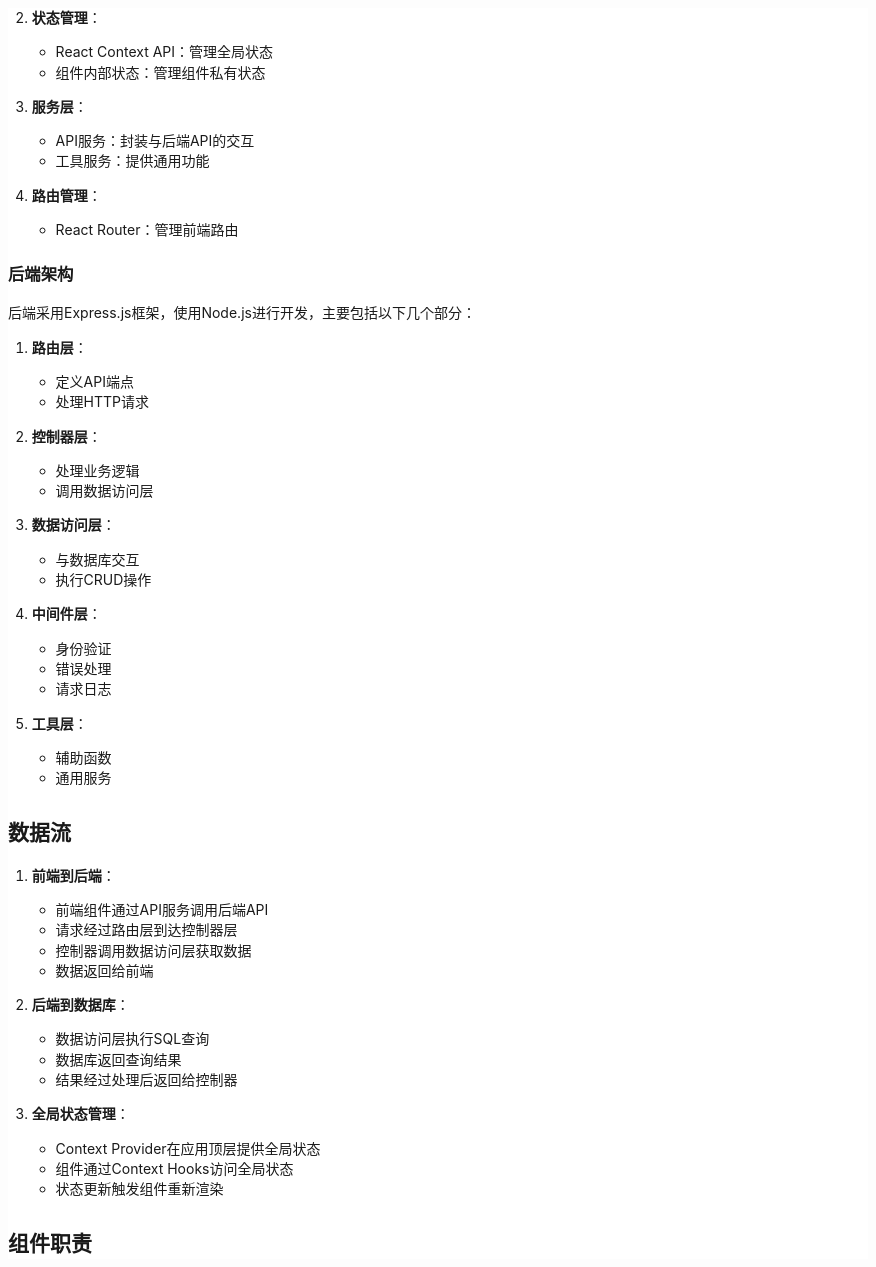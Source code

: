 2. **状态管理**：
   - React Context API：管理全局状态
   - 组件内部状态：管理组件私有状态

3. **服务层**：
   - API服务：封装与后端API的交互
   - 工具服务：提供通用功能

4. **路由管理**：
   - React Router：管理前端路由

### 后端架构

后端采用Express.js框架，使用Node.js进行开发，主要包括以下几个部分：

1. **路由层**：
   - 定义API端点
   - 处理HTTP请求

2. **控制器层**：
   - 处理业务逻辑
   - 调用数据访问层

3. **数据访问层**：
   - 与数据库交互
   - 执行CRUD操作

4. **中间件层**：
   - 身份验证
   - 错误处理
   - 请求日志

5. **工具层**：
   - 辅助函数
   - 通用服务

## 数据流

1. **前端到后端**：
   - 前端组件通过API服务调用后端API
   - 请求经过路由层到达控制器层
   - 控制器调用数据访问层获取数据
   - 数据返回给前端

2. **后端到数据库**：
   - 数据访问层执行SQL查询
   - 数据库返回查询结果
   - 结果经过处理后返回给控制器

3. **全局状态管理**：
   - Context Provider在应用顶层提供全局状态
   - 组件通过Context Hooks访问全局状态
   - 状态更新触发组件重新渲染

## 组件职责
